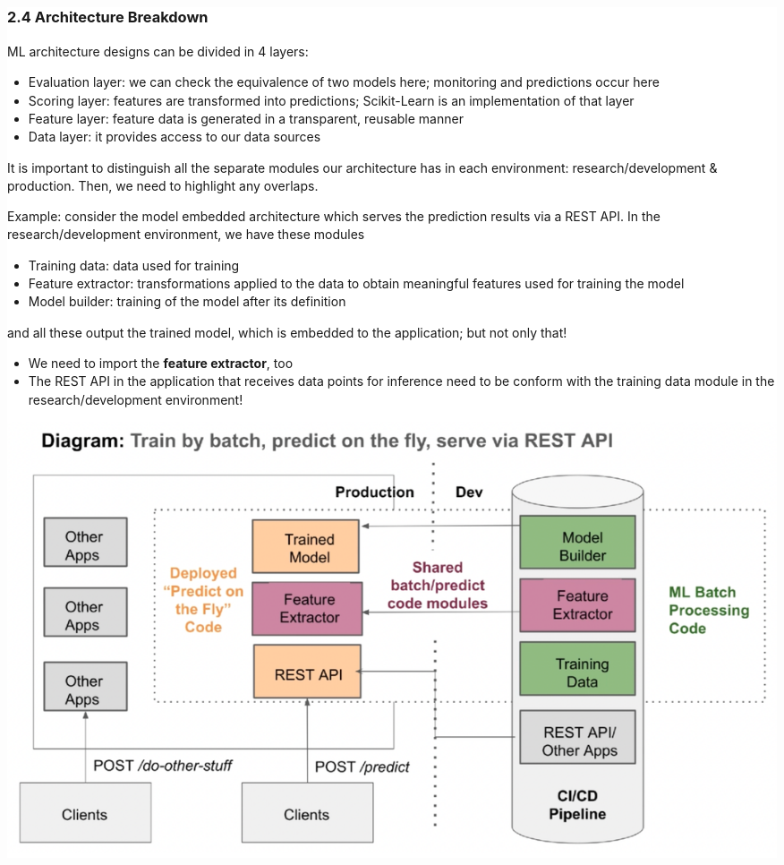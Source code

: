 ### 2.4 Architecture Breakdown

ML architecture designs can be divided in 4 layers:

- Evaluation layer: we can check the equivalence of two models here; monitoring and predictions occur here
- Scoring layer: features are transformed into predictions; Scikit-Learn is an implementation of that layer
- Feature layer: feature data is generated in a transparent, reusable manner
- Data layer: it provides access to our data sources

It is important to distinguish all the separate modules our architecture has in each environment: research/development & production. Then, we need to highlight any overlaps.

Example: consider the model embedded architecture which serves the prediction results via a REST API. In the research/development environment, we have these modules

- Training data: data used for training
- Feature extractor: transformations applied to the data to obtain meaningful features used for training the model
- Model builder: training of the model after its definition

and all these output the trained model, which is embedded to the application; but not only that!

- We need to import the **feature extractor**, too
- The REST API in the application that receives data points for inference need to be conform with the training data module in the research/development environment!

![Module Overlap in Research and Production Environments](./pics/research_production_envs_module_overlap.png)
